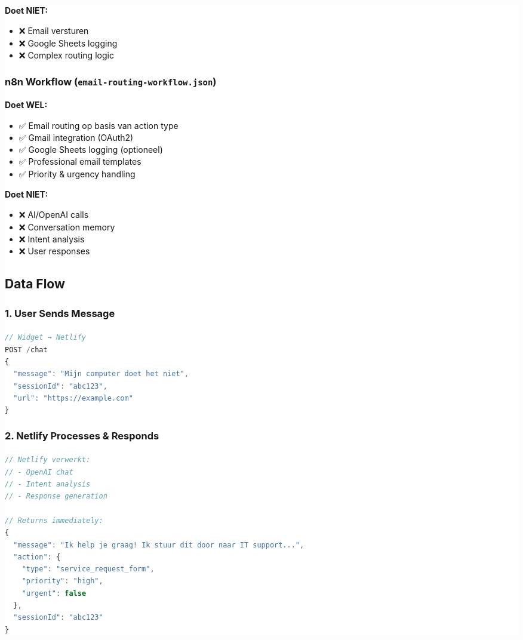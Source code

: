**Doet NIET:**
- ❌ Email versturen
- ❌ Google Sheets logging
- ❌ Complex routing logic

### n8n Workflow (`email-routing-workflow.json`)

**Doet WEL:**
- ✅ Email routing op basis van action type
- ✅ Gmail integration (OAuth2)
- ✅ Google Sheets logging (optioneel)
- ✅ Professional email templates
- ✅ Priority & urgency handling

**Doet NIET:**
- ❌ AI/OpenAI calls
- ❌ Conversation memory
- ❌ Intent analysis
- ❌ User responses

## Data Flow

### 1. User Sends Message

```javascript
// Widget → Netlify
POST /chat
{
  "message": "Mijn computer doet het niet",
  "sessionId": "abc123",
  "url": "https://example.com"
}
```

### 2. Netlify Processes & Responds

```javascript
// Netlify verwerkt:
// - OpenAI chat
// - Intent analysis
// - Response generation

// Returns immediately:
{
  "message": "Ik help je graag! Ik stuur dit door naar IT support...",
  "action": {
    "type": "service_request_form",
    "priority": "high",
    "urgent": false
  },
  "sessionId": "abc123"
}
```
